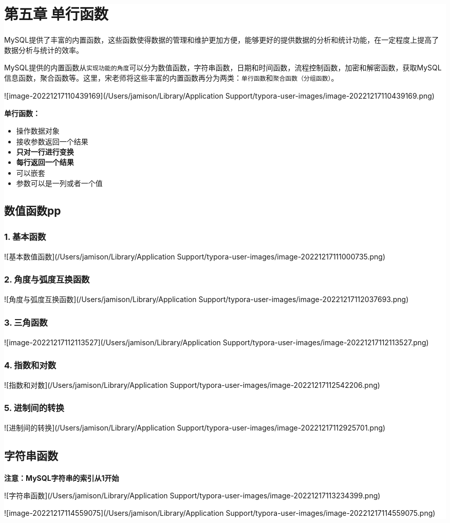 # 第五章 单行函数

MySQL提供了丰富的内置函数，这些函数使得数据的管理和维护更加方便，能够更好的提供数据的分析和统计功能，在一定程度上提高了数据分析与统计的效率。

MySQL提供的内置函数从`实现功能的角度`可以分为数值函数，字符串函数，日期和时间函数，流程控制函数，加密和解密函数，获取MySQL信息函数，聚合函数等。这里，宋老师将这些丰富的内置函数再分为两类：`单行函数`和`聚合函数（分组函数）`。

![image-20221217110439169](/Users/jamison/Library/Application Support/typora-user-images/image-20221217110439169.png)

**单行函数：**

- 操作数据对象
- 接收参数返回一个结果
- **只对一行进行变换**
- **每行返回一个结果**
- 可以嵌套
- 参数可以是一列或者一个值

## 数值函数pp

### 1. 基本函数

![基本数值函数](/Users/jamison/Library/Application Support/typora-user-images/image-20221217111000735.png)

### 2. 角度与弧度互换函数

![角度与弧度互换函数](/Users/jamison/Library/Application Support/typora-user-images/image-20221217112037693.png)

### 3. 三角函数

![image-20221217112113527](/Users/jamison/Library/Application Support/typora-user-images/image-20221217112113527.png)

### 4. 指数和对数

![指数和对数](/Users/jamison/Library/Application Support/typora-user-images/image-20221217112542206.png)

### 5. 进制间的转换

![进制间的转换](/Users/jamison/Library/Application Support/typora-user-images/image-20221217112925701.png)

## 字符串函数

**注意：MySQL字符串的索引从1开始**

![字符串函数](/Users/jamison/Library/Application Support/typora-user-images/image-20221217113234399.png)

![image-20221217114559075](/Users/jamison/Library/Application Support/typora-user-images/image-20221217114559075.png)
